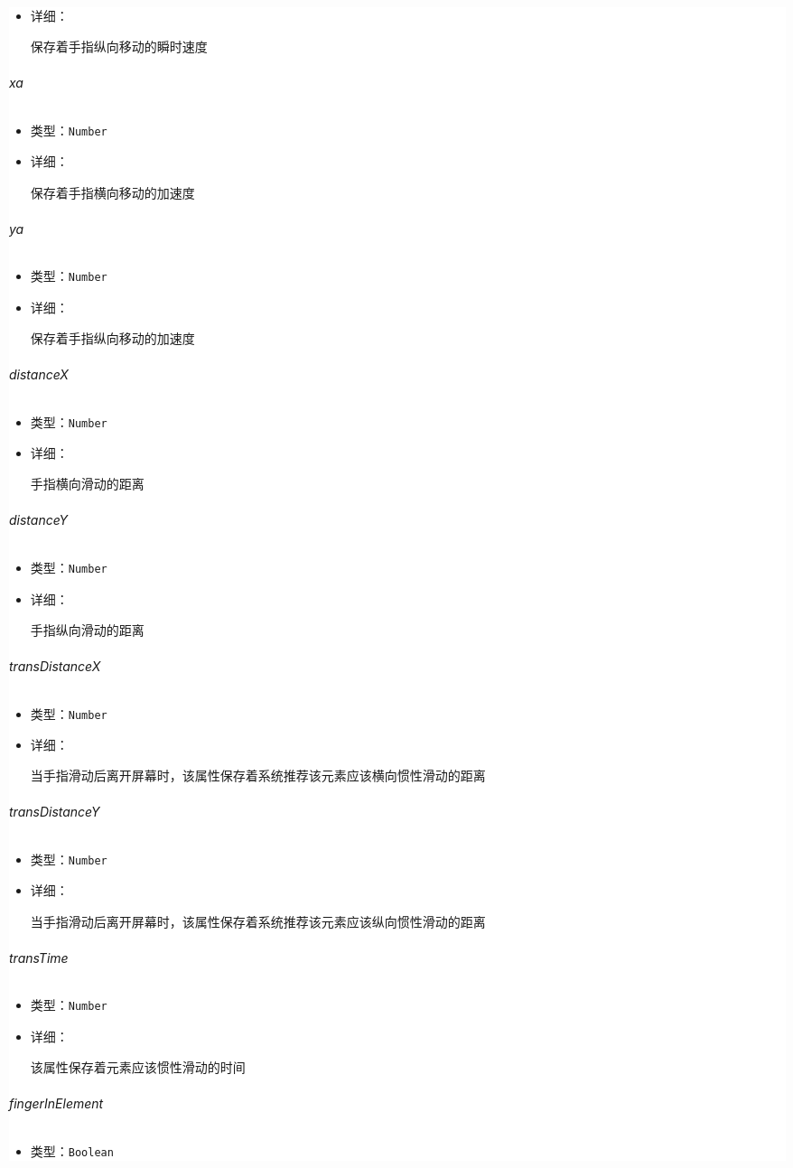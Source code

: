 * 详细：

    保存着手指纵向移动的瞬时速度

###### xa

* 类型：`Number`

* 详细：

    保存着手指横向移动的加速度

###### ya

* 类型：`Number`

* 详细：

    保存着手指纵向移动的加速度

###### distanceX

* 类型：`Number`

* 详细：

    手指横向滑动的距离

###### distanceY

* 类型：`Number`

* 详细：

    手指纵向滑动的距离

###### transDistanceX

* 类型：`Number`

* 详细：

    当手指滑动后离开屏幕时，该属性保存着系统推荐该元素应该横向惯性滑动的距离

###### transDistanceY

* 类型：`Number`

* 详细：

    当手指滑动后离开屏幕时，该属性保存着系统推荐该元素应该纵向惯性滑动的距离

###### transTime

* 类型：`Number`

* 详细：

    该属性保存着元素应该惯性滑动的时间

###### fingerInElement

* 类型：`Boolean`
